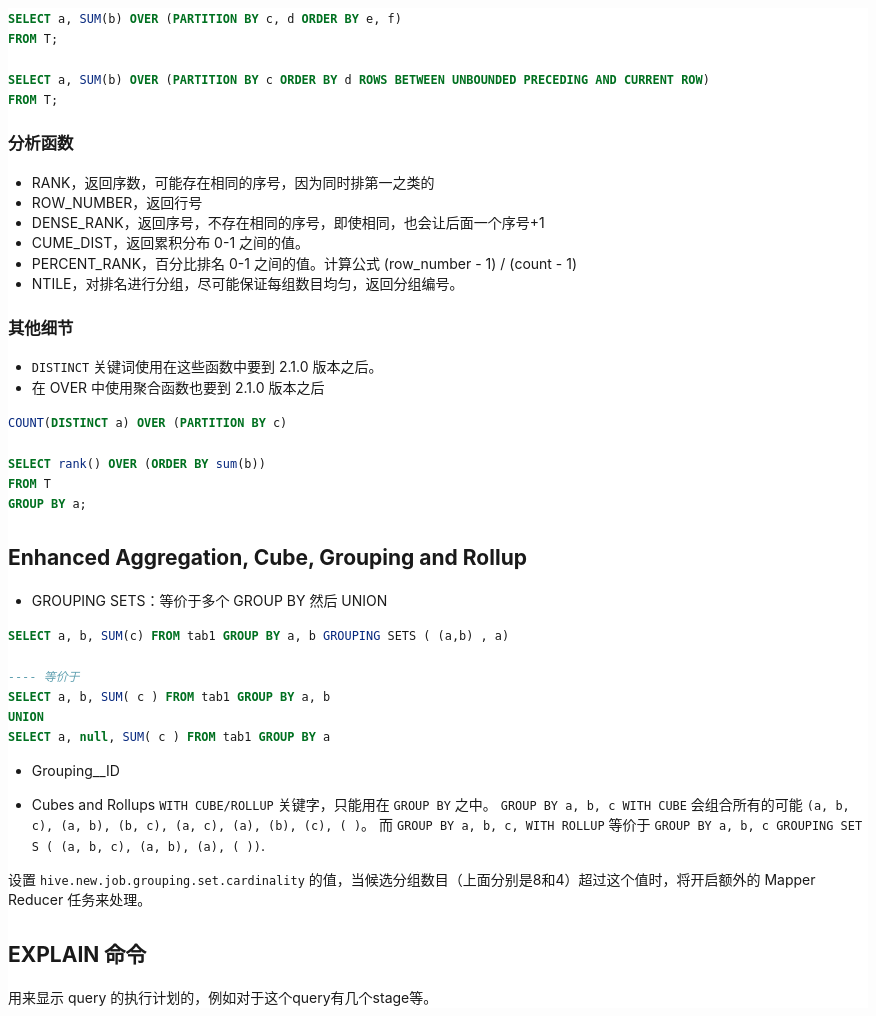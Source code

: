 ```sql
SELECT a, SUM(b) OVER (PARTITION BY c, d ORDER BY e, f)
FROM T;

SELECT a, SUM(b) OVER (PARTITION BY c ORDER BY d ROWS BETWEEN UNBOUNDED PRECEDING AND CURRENT ROW)
FROM T;
```


### 分析函数
- RANK，返回序数，可能存在相同的序号，因为同时排第一之类的
- ROW_NUMBER，返回行号
- DENSE_RANK，返回序号，不存在相同的序号，即使相同，也会让后面一个序号+1
- CUME_DIST，返回累积分布 0-1 之间的值。
- PERCENT_RANK，百分比排名 0-1 之间的值。计算公式 (row_number - 1) / (count - 1)
- NTILE，对排名进行分组，尽可能保证每组数目均匀，返回分组编号。

### 其他细节
- `DISTINCT` 关键词使用在这些函数中要到 2.1.0 版本之后。
- 在 OVER 中使用聚合函数也要到 2.1.0 版本之后

```sql
COUNT(DISTINCT a) OVER (PARTITION BY c)

SELECT rank() OVER (ORDER BY sum(b))
FROM T
GROUP BY a;
```

## Enhanced Aggregation, Cube, Grouping and Rollup
- GROUPING SETS：等价于多个 GROUP BY 然后 UNION

```sql
SELECT a, b, SUM(c) FROM tab1 GROUP BY a, b GROUPING SETS ( (a,b) , a)

---- 等价于
SELECT a, b, SUM( c ) FROM tab1 GROUP BY a, b
UNION
SELECT a, null, SUM( c ) FROM tab1 GROUP BY a
```

- Grouping__ID


- Cubes and Rollups
`WITH CUBE/ROLLUP` 关键字，只能用在 `GROUP BY` 之中。
`GROUP BY a, b, c WITH CUBE` 会组合所有的可能 `(a, b, c), (a, b), (b, c), (a, c), (a), (b), (c), ( )`。
而 `GROUP BY a, b, c, WITH ROLLUP` 等价于  `GROUP BY a, b, c GROUPING SETS ( (a, b, c), (a, b), (a), ( ))`.

设置 `hive.new.job.grouping.set.cardinality` 的值，当候选分组数目（上面分别是8和4）超过这个值时，将开启额外的 Mapper Reducer 任务来处理。


## EXPLAIN 命令
用来显示 query  的执行计划的，例如对于这个query有几个stage等。
